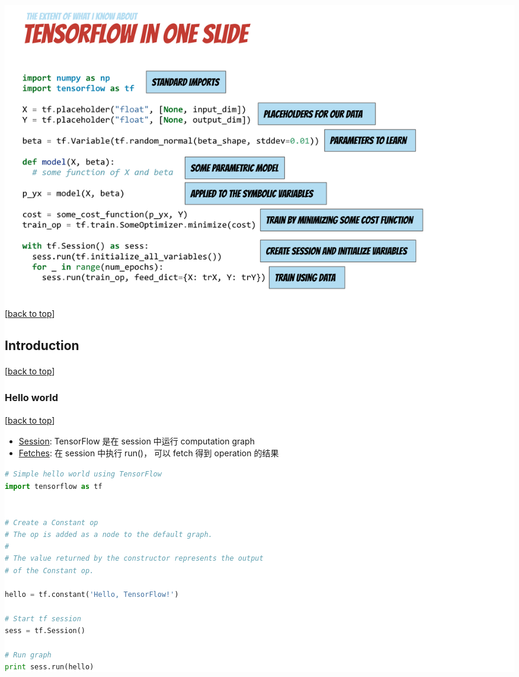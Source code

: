 ![](../figures/tf_in_one_slide.png)

[[back to top](#sections)]

## Introduction

[[back to top](#sections)]

### Hello world

[[back to top](#sections)]

+ [Session](https://www.tensorflow.org/versions/r0.10/get_started/basic_usage.html#launching-the-graph-in-a-session): TensorFlow 是在 session 中运行 computation graph
+ [Fetches](https://www.tensorflow.org/versions/r0.10/get_started/basic_usage.html#fetches): 在 session 中执行 run()， 可以 fetch 得到 operation 的结果


```python
# Simple hello world using TensorFlow
import tensorflow as tf


# Create a Constant op
# The op is added as a node to the default graph.
#
# The value returned by the constructor represents the output
# of the Constant op.

hello = tf.constant('Hello, TensorFlow!')

# Start tf session
sess = tf.Session()

# Run graph
print sess.run(hello)
```
